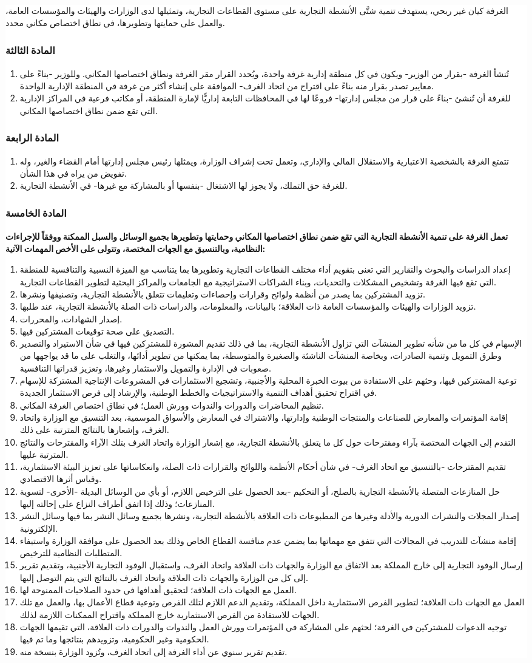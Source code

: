 الغرفة كيان غير ربحي، يستهدف تنمية شتَّى الأنشطة التجارية على مستوى القطاعات التجارية، وتمثيلها لدى الوزارات والهيئات والمؤسسات العامة، والعمل على حمايتها وتطويرها، في نطاق اختصاص مكاني محدد.

### المادة الثالثة

  1. تُنشأ الغرفة -بقرار من الوزير- ويكون في كل منطقة إدارية غرفة واحدة، ويُحدد القرار مقر الغرفة ونطاق اختصاصها المكاني. وللوزير -بناءً على معايير تصدر بقرار منه بناءً على اقتراح من اتحاد الغرف- الموافقة على إنشاء أكثر من غرفة في المنطقة الإدارية الواحدة. 
  2. للغرفة أن تُنشئ -بناءً على قرار من مجلس إدارتها- فروعًا لها في المحافظات التابعة إداريًّا لإمارة المنطقة، أو مكاتب فرعية في المراكز الإدارية التي تقع ضمن نطاق اختصاصها المكاني. 



### المادة الرابعة

  1. تتمتع الغرفة بالشخصية الاعتبارية والاستقلال المالي والإداري، وتعمل تحت إشراف الوزارة، ويمثلها رئيس مجلس إدارتها أمام القضاء والغير، وله تفويض من يراه في هذا الشأن. 
  2. للغرفة حق التملك، ولا يجوز لها الاشتغال -بنفسها أو بالمشاركة مع غيرها- في الأنشطة التجارية.



### المادة الخامسة

**تعمل الغرفة على تنمية الأنشطة التجارية التي تقع ضمن نطاق اختصاصها المكاني وحمايتها وتطويرها بجميع الوسائل والسبل الممكنة ووفقاً للإجراءات النظامية، وبالتنسيق مع الجهات المختصة، وتتولى على الأخص المهمات الآتية:**

  1. إعداد الدراسات والبحوث والتقارير التي تعنى بتقويم أداء مختلف القطاعات التجارية وتطويرها بما يتناسب مع الميزة النسبية والتنافسية للمنطقة التي تقع فيها الغرفة وتشخيص المشكلات والتحديات، وبناء الشراكات الاستراتيجية مع الجامعات والمراكز البحثية لتطوير القطاعات التجارية.
  2. تزويد المشتركين بما يصدر من أنظمة ولوائح وقرارات وإحصاءات وتعليمات تتعلق بالأنشطة التجارية، وتصنيفها ونشرها.
  3. تزويد الوزارات والهيئات والمؤسسات العامة ذات العلاقة؛ بالبيانات، والمعلومات، والدراسات ذات الصلة بالأنشطة التجارية، عند طلبها.
  4. إصدار الشهادات، والمحررات.
  5. التصديق على صحة توقيعات المشتركين فيها.
  6. الإسهام في كل ما من شأنه تطوير المنشآت التي تزاول الأنشطة التجارية، بما في ذلك تقديم المشورة للمشتركين فيها في شأن الاستيراد والتصدير وطرق التمويل وتنمية الصادرات، وبخاصة المنشآت الناشئة والصغيرة والمتوسطة، بما يمكنها من تطوير أدائها، والتغلب على ما قد يواجهها من صعوبات في الإدارة والتمويل والاستثمار وغيرها، وتعزيز قدراتها التنافسية.
  7. توعية المشتركين فيها، وحثهم على الاستفادة من بيوت الخبرة المحلية والأجنبية، وتشجيع الاستثمارات في المشروعات الإنتاجية المشتركة للإسهام في اقتراح تحقيق أهداف التنمية والاستراتيجيات والخطط الوطنية، والإرشاد إلى فرص الاستثمار الجديدة.
  8. تنظيم المحاضرات والدورات والندوات وورش العمل؛ في نطاق اختصاص الغرفة المكاني.
  9. إقامة المؤتمرات والمعارض للصناعات والمنتجات الوطنية وإدارتها، والاشتراك في المعارض والأسواق الموسمية، بعد التنسيق مع الوزارة واتحاد الغرف، وإشعارها بالنتائج المترتبة على ذلك.
  10. التقدم إلى الجهات المختصة بآراء ومقترحات حول كل ما يتعلق بالأنشطة التجارية، مع إشعار الوزارة واتحاد الغرف بتلك الآراء والمقترحات والنتائج المترتبة عليها.
  11. ‌تقديم المقترحات -بالتنسيق مع اتحاد الغرف- في شأن أحكام الأنظمة واللوائح والقرارات ذات الصلة، وانعكاساتها على تعزيز البيئة الاستثمارية، وقياس أثرها الاقتصادي.
  12. حل المنازعات المتصلة بالأنشطة التجارية بالصلح، أو التحكيم -بعد الحصول على الترخيص اللازم، أو بأي من الوسائل البديلة -الأخرى- لتسوية المنازعات؛ وذلك إذا اتفق أطراف النزاع على إحالته إليها.
  13. إصدار المجلات والنشرات الدورية والأدلة وغيرها من المطبوعات ذات العلاقة بالأنشطة التجارية، ونشرها بجميع وسائل النشر بما فيها وسائل النشر الإلكترونية.
  14. إقامة منشآت للتدريب في المجالات التي تتفق مع مهماتها بما يضمن عدم منافسة القطاع الخاص وذلك بعد الحصول على موافقة الوزارة واستيفاء المتطلبات النظامية للترخيص.
  15. إرسال الوفود التجارية إلى خارج المملكة بعد الاتفاق مع الوزارة والجهات ذات العلاقة واتحاد الغرف، واستقبال الوفود التجارية الأجنبية، وتقديم تقرير إلى كل من الوزارة والجهات ذات العلاقة واتحاد الغرف بالنتائج التي يتم التوصل إليها.
  16. العمل مع الجهات ذات العلاقة؛ لتحقيق أهدافها في حدود الصلاحيات الممنوحة لها.
  17. العمل مع الجهات ذات العلاقة؛ لتطوير الفرص الاستثمارية داخل المملكة، وتقديم الدعم اللازم لتلك الفرص وتوعية قطاع الأعمال بها، والعمل مع تلك الجهات للاستفادة من الفرص الاستثمارية خارج المملكة واقتراح الممكنات اللازمة لذلك.
  18. توجيه الدعوات للمشتركين في الغرفة؛ لحثهم على المشاركة في المؤتمرات وورش العمل والندوات والدورات ذات العلاقة، التي تقيمها الجهات الحكومية وغير الحكومية، وتزويدهم بنتائجها وما تم فيها.
  19. تقديم تقرير سنوي عن أداء الغرفة إلى اتحاد الغرف، وتُزود الوزارة بنسخة منه.
